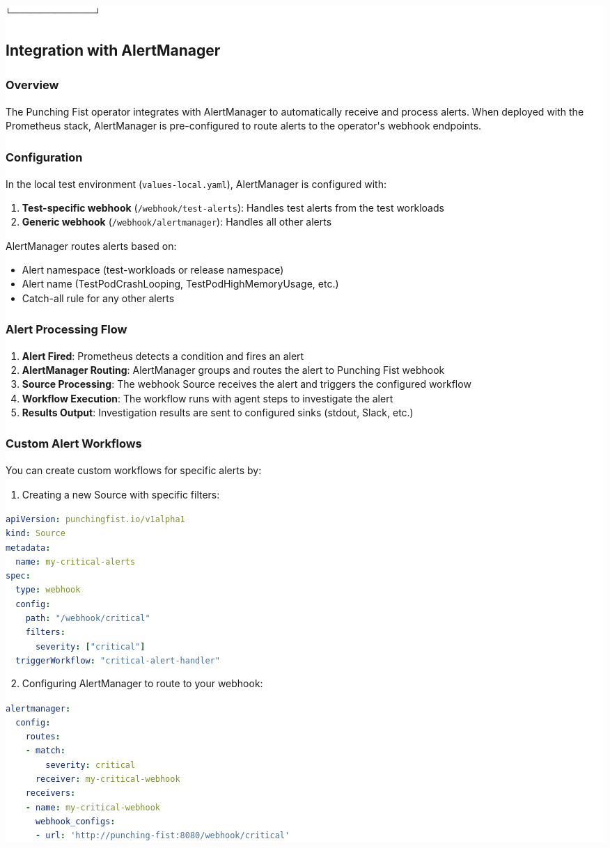 ```
└─────────────────┘
```

## Integration with AlertManager

### Overview

The Punching Fist operator integrates with AlertManager to automatically receive and process alerts. When deployed with the Prometheus stack, AlertManager is pre-configured to route alerts to the operator's webhook endpoints.

### Configuration

In the local test environment (`values-local.yaml`), AlertManager is configured with:

1. **Test-specific webhook** (`/webhook/test-alerts`): Handles test alerts from the test workloads
2. **Generic webhook** (`/webhook/alertmanager`): Handles all other alerts

AlertManager routes alerts based on:
- Alert namespace (test-workloads or release namespace)
- Alert name (TestPodCrashLooping, TestPodHighMemoryUsage, etc.)
- Catch-all rule for any other alerts

### Alert Processing Flow

1. **Alert Fired**: Prometheus detects a condition and fires an alert
2. **AlertManager Routing**: AlertManager groups and routes the alert to Punching Fist webhook
3. **Source Processing**: The webhook Source receives the alert and triggers the configured workflow
4. **Workflow Execution**: The workflow runs with agent steps to investigate the alert
5. **Results Output**: Investigation results are sent to configured sinks (stdout, Slack, etc.)

### Custom Alert Workflows

You can create custom workflows for specific alerts by:

1. Creating a new Source with specific filters:
```yaml
apiVersion: punchingfist.io/v1alpha1
kind: Source
metadata:
  name: my-critical-alerts
spec:
  type: webhook
  config:
    path: "/webhook/critical"
    filters:
      severity: ["critical"]
  triggerWorkflow: "critical-alert-handler"
```

2. Configuring AlertManager to route to your webhook:
```yaml
alertmanager:
  config:
    routes:
    - match:
        severity: critical
      receiver: my-critical-webhook
    receivers:
    - name: my-critical-webhook
      webhook_configs:
      - url: 'http://punching-fist:8080/webhook/critical'
```
